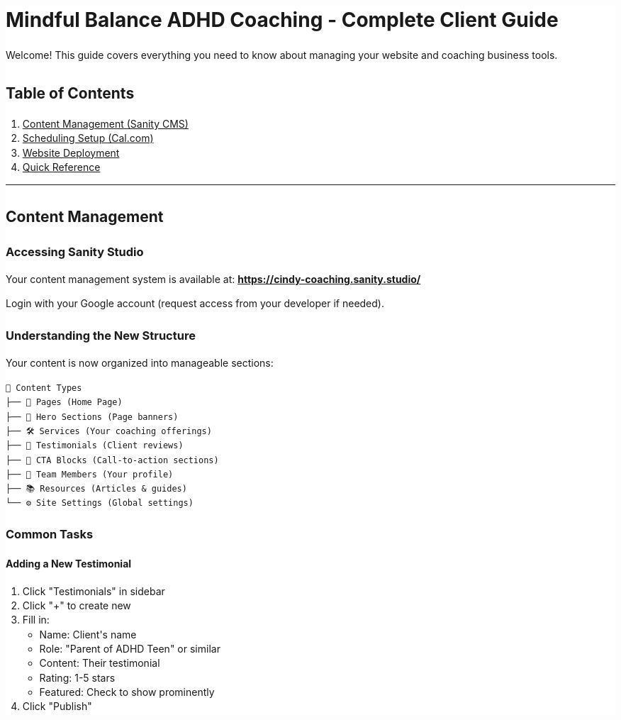 # Mindful Balance ADHD Coaching - Complete Client Guide

Welcome! This guide covers everything you need to know about managing your website and coaching business tools.

## Table of Contents
1. [Content Management (Sanity CMS)](#content-management)
2. [Scheduling Setup (Cal.com)](#scheduling-setup)
3. [Website Deployment](#website-deployment)
4. [Quick Reference](#quick-reference)

---

## Content Management

### Accessing Sanity Studio

Your content management system is available at:
**https://cindy-coaching.sanity.studio/**

Login with your Google account (request access from your developer if needed).

### Understanding the New Structure

Your content is now organized into manageable sections:

```
📁 Content Types
├── 📄 Pages (Home Page)
├── 🎯 Hero Sections (Page banners)
├── 🛠️ Services (Your coaching offerings)
├── 💬 Testimonials (Client reviews)
├── 📢 CTA Blocks (Call-to-action sections)
├── 👤 Team Members (Your profile)
├── 📚 Resources (Articles & guides)
└── ⚙️ Site Settings (Global settings)
```

### Common Tasks

#### Adding a New Testimonial
1. Click "Testimonials" in sidebar
2. Click "+" to create new
3. Fill in:
   - Name: Client's name
   - Role: "Parent of ADHD Teen" or similar
   - Content: Their testimonial
   - Rating: 1-5 stars
   - Featured: Check to show prominently
4. Click "Publish"
